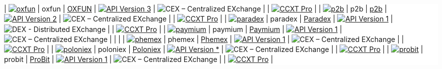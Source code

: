 | [![oxfun](https://github.com/ccxt/ccxt/assets/43336371/6a196124-c1ee-4fae-8573-962071b61a85)](https://ox.fun/register?shareAccountId=5ZUD4a7G)                                                | oxfun                 | [OXFUN](https://ox.fun/register?shareAccountId=5ZUD4a7G)                                | [![API Version 3](https://img.shields.io/badge/3-lightgray)](https://docs.ox.fun/)                                                               | ![CEX – Centralized EXchange](https://img.shields.io/badge/CEX-green.svg "CEX – Centralized EXchange") |                                                                                                                             | [![CCXT Pro](https://img.shields.io/badge/CCXT-Pro-black)](https://ccxt.pro) |
| [![p2b](https://github.com/ccxt/ccxt/assets/43336371/8da13a80-1f0a-49be-bb90-ff8b25164755)](https://p2pb2b.com?referral=ee784c53)                                                             | p2b                   | [p2b](https://p2pb2b.com?referral=ee784c53)                                             | [![API Version 2](https://img.shields.io/badge/2-lightgray)](https://github.com/P2B-team/p2b-api-docs/blob/master/api-doc.md)                    | ![CEX – Centralized EXchange](https://img.shields.io/badge/CEX-green.svg "CEX – Centralized EXchange") |                                                                                                                             | [![CCXT Pro](https://img.shields.io/badge/CCXT-Pro-black)](https://ccxt.pro) |
| [![paradex](https://github.com/user-attachments/assets/84628770-784e-4ec4-a759-ec2fbb2244ea)](https://app.paradex.trade/r/ccxt24)                                                             | paradex               | [Paradex](https://app.paradex.trade/r/ccxt24)                                           | [![API Version 1](https://img.shields.io/badge/1-lightgray)](https://docs.api.testnet.paradex.trade/)                                            | ![DEX - Distributed EXchange](https://img.shields.io/badge/DEX-blue.svg "DEX - Distributed EXchange")  |                                                                                                                             | [![CCXT Pro](https://img.shields.io/badge/CCXT-Pro-black)](https://ccxt.pro) |
| [![paymium](https://user-images.githubusercontent.com/51840849/87153930-f0f02200-c2c0-11ea-9c0a-40337375ae89.jpg)](https://www.paymium.com/page/sign-up?referral=eDAzPoRQFMvaAB8sf-qj)        | paymium               | [Paymium](https://www.paymium.com/page/sign-up?referral=eDAzPoRQFMvaAB8sf-qj)           | [![API Version 1](https://img.shields.io/badge/1-lightgray)](https://github.com/Paymium/api-documentation)                                       | ![CEX – Centralized EXchange](https://img.shields.io/badge/CEX-green.svg "CEX – Centralized EXchange") |                                                                                                                             |                                                                              |
| [![phemex](https://user-images.githubusercontent.com/1294454/85225056-221eb600-b3d7-11ea-930d-564d2690e3f6.jpg)](https://phemex.com/register?referralCode=EDNVJ)                              | phemex                | [Phemex](https://phemex.com/register?referralCode=EDNVJ)                                | [![API Version 1](https://img.shields.io/badge/1-lightgray)](https://phemex-docs.github.io/#overview)                                            | ![CEX – Centralized EXchange](https://img.shields.io/badge/CEX-green.svg "CEX – Centralized EXchange") |                                                                                                                             | [![CCXT Pro](https://img.shields.io/badge/CCXT-Pro-black)](https://ccxt.pro) |
| [![poloniex](https://user-images.githubusercontent.com/1294454/27766817-e9456312-5ee6-11e7-9b3c-b628ca5626a5.jpg)](https://poloniex.com/signup?c=UBFZJRPJ)                                    | poloniex              | [Poloniex](https://poloniex.com/signup?c=UBFZJRPJ)                                      | [![API Version *](https://img.shields.io/badge/*-lightgray)](https://api-docs.poloniex.com/spot/)                                                | ![CEX – Centralized EXchange](https://img.shields.io/badge/CEX-green.svg "CEX – Centralized EXchange") |                                                                                                                             | [![CCXT Pro](https://img.shields.io/badge/CCXT-Pro-black)](https://ccxt.pro) |
| [![probit](https://user-images.githubusercontent.com/51840849/79268032-c4379480-7ea2-11ea-80b3-dd96bb29fd0d.jpg)](https://www.probit.com/r/34608773)                                          | probit                | [ProBit](https://www.probit.com/r/34608773)                                             | [![API Version 1](https://img.shields.io/badge/1-lightgray)](https://docs-en.probit.com)                                                         | ![CEX – Centralized EXchange](https://img.shields.io/badge/CEX-green.svg "CEX – Centralized EXchange") |                                                                                                                             | [![CCXT Pro](https://img.shields.io/badge/CCXT-Pro-black)](https://ccxt.pro) |